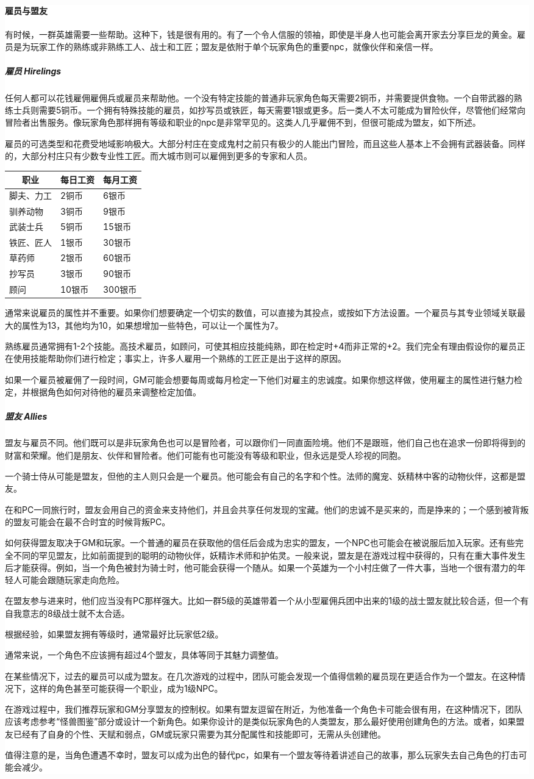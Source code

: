 #### 雇员与盟友

有时候，一群英雄需要一些帮助。这种下，钱是很有用的。有了一个令人信服的领袖，即使是半身人也可能会离开家去分享巨龙的黄金。雇员是为玩家工作的熟练或非熟练工人、战士和工匠；盟友是依附于单个玩家角色的重要npc，就像伙伴和亲信一样。

##### 雇员 Hirelings

任何人都可以花钱雇佣雇佣兵或雇员来帮助他。一个没有特定技能的普通非玩家角色每天需要2铜币，并需要提供食物。一个自带武器的熟练士兵则需要5铜币。一个拥有特殊技能的雇员，如抄写员或铁匠，每天需要1银或更多。后一类人不太可能成为冒险伙伴，尽管他们经常向冒险者出售服务。像玩家角色那样拥有等级和职业的npc是非常罕见的。这类人几乎雇佣不到，但很可能成为盟友，如下所述。

雇员的可选类型和花费受地域影响极大。大部分村庄在变成鬼村之前只有极少的人能出门冒险，而且这些人基本上不会拥有武器装备。同样的，大部分村庄只有少数专业性工匠。而大城市则可以雇佣到更多的专家和人员。


| 职业       | 每日工资 | 每月工资 |
| ---------- | -------- | -------- |
| 脚夫、力工 | 2铜币    | 6银币    |
| 驯养动物   | 3铜币    | 9银币    |
| 武装士兵   | 5铜币    | 15银币   |
| 铁匠、匠人 | 1银币    | 30银币   |
| 草药师     | 2银币    | 60银币   |
| 抄写员     | 3银币    | 90银币   |
| 顾问       | 10银币   | 300银币  |

通常来说雇员的属性并不重要。如果你们想要确定一个切实的数值，可以直接为其投点，或按如下方法设置。一个雇员与其专业领域关联最大的属性为13，其他均为10，如果想增加一些特色，可以让一个属性为7。

熟练雇员通常拥有1-2个技能。高技术雇员，如顾问，可使其相应技能纯熟，即在检定时+4而非正常的+2。我们完全有理由假设你的雇员正在使用技能帮助你们进行检定；事实上，许多人雇用一个熟练的工匠正是出于这样的原因。

如果一个雇员被雇佣了一段时间，GM可能会想要每周或每月检定一下他们对雇主的忠诚度。如果你想这样做，使用雇主的属性进行魅力检定，并根据角色如何对待他的雇员来调整检定加值。

##### 盟友 Allies

盟友与雇员不同。他们既可以是非玩家角色也可以是冒险者，可以跟你们一同直面险境。他们不是跟班，他们自己也在追求一份即将得到的财富和荣耀。他们是朋友、伙伴和冒险者。他们可能有也可能没有等级和职业，但永远是受人珍视的同胞。

一个骑士侍从可能是盟友，但他的主人则只会是一个雇员。他可能会有自己的名字和个性。法师的魔宠、妖精林中客的动物伙伴，这都是盟友。

在和PC一同旅行时，盟友会用自己的资金来支持他们，并且会共享任何发现的宝藏。他们的忠诚不是买来的，而是挣来的；一个感到被背叛的盟友可能会在最不合时宜的时候背叛PC。

如何获得盟友取决于GM和玩家。一个普通的雇员在获取他的信任后会成为忠实的盟友，一个NPC也可能会在被说服后加入玩家。还有些完全不同的罕见盟友，比如前面提到的聪明的动物伙伴，妖精诈术师和护佑灵。一般来说，盟友是在游戏过程中获得的，只有在重大事件发生后才能获得。例如，当一个角色被封为骑士时，他可能会获得一个随从。如果一个英雄为一个小村庄做了一件大事，当地一个很有潜力的年轻人可能会跟随玩家走向危险。

在盟友参与进来时，他们应当没有PC那样强大。比如一群5级的英雄带着一个从小型雇佣兵团中出来的1级的战士盟友就比较合适，但一个有自我意志的8级战士就不太合适。

根据经验，如果盟友拥有等级时，通常最好比玩家低2级。

通常来说，一个角色不应该拥有超过4个盟友，具体等同于其魅力调整值。

在某些情况下，过去的雇员可以成为盟友。在几次游戏的过程中，团队可能会发现一个值得信赖的雇员现在更适合作为一个盟友。在这种情况下，这样的角色甚至可能获得一个职业，成为1级NPC。

在游戏过程中，我们推荐玩家和GM分享盟友的控制权。如果有盟友逗留在附近，为他准备一个角色卡可能会很有用，在这种情况下，团队应该考虑参考“怪兽图鉴”部分或设计一个新角色。如果你设计的是类似玩家角色的人类盟友，那么最好使用创建角色的方法。或者，如果盟友已经有了自身的个性、天赋和弱点，GM或玩家只需要为其分配属性和技能即可，无需从头创建他。

值得注意的是，当角色遭遇不幸时，盟友可以成为出色的替代pc，如果有一个盟友等待着讲述自己的故事，那么玩家失去自己角色的打击可能会减少。
